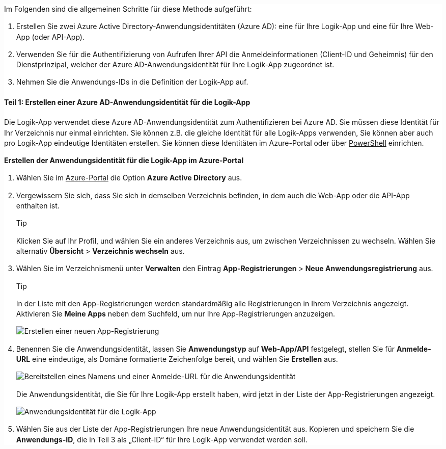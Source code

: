 Im Folgenden sind die allgemeinen Schritte für diese Methode aufgeführt:

1. Erstellen Sie zwei Azure Active Directory-Anwendungsidentitäten (Azure AD): eine für Ihre Logik-App und eine für Ihre Web-App (oder API-App).

2. Verwenden Sie für die Authentifizierung von Aufrufen Ihrer API die Anmeldeinformationen (Client-ID und Geheimnis) für den Dienstprinzipal, welcher der Azure AD-Anwendungsidentität für Ihre Logik-App zugeordnet ist.

3. Nehmen Sie die Anwendungs-IDs in die Definition der Logik-App auf.

#### <a name="part-1-create-an-azure-ad-application-identity-for-your-logic-app"></a>Teil 1: Erstellen einer Azure AD-Anwendungsidentität für die Logik-App

Die Logik-App verwendet diese Azure AD-Anwendungsidentität zum Authentifizieren bei Azure AD. Sie müssen diese Identität für Ihr Verzeichnis nur einmal einrichten. Sie können z.B. die gleiche Identität für alle Logik-Apps verwenden, Sie können aber auch pro Logik-App eindeutige Identitäten erstellen. Sie können diese Identitäten im Azure-Portal oder über [PowerShell](#powershell) einrichten.

**Erstellen der Anwendungsidentität für die Logik-App im Azure-Portal**

1. Wählen Sie im [Azure-Portal](https://portal.azure.com "https://portal.azure.com") die Option **Azure Active Directory** aus. 

2. Vergewissern Sie sich, dass Sie sich in demselben Verzeichnis befinden, in dem auch die Web-App oder die API-App enthalten ist.

   > [!TIP]
   > Klicken Sie auf Ihr Profil, und wählen Sie ein anderes Verzeichnis aus, um zwischen Verzeichnissen zu wechseln. Wählen Sie alternativ **Übersicht** > **Verzeichnis wechseln** aus.

3. Wählen Sie im Verzeichnismenü unter **Verwalten** den Eintrag **App-Registrierungen** > **Neue Anwendungsregistrierung** aus.

   > [!TIP]
   > In der Liste mit den App-Registrierungen werden standardmäßig alle Registrierungen in Ihrem Verzeichnis angezeigt. Aktivieren Sie **Meine Apps** neben dem Suchfeld, um nur Ihre App-Registrierungen anzuzeigen. 

   ![Erstellen einer neuen App-Registrierung](./media/logic-apps-custom-api-authentication/new-app-registration-azure-portal.png)

4. Benennen Sie die Anwendungsidentität, lassen Sie **Anwendungstyp** auf **Web-App/API** festgelegt, stellen Sie für **Anmelde-URL** eine eindeutige, als Domäne formatierte Zeichenfolge bereit, und wählen Sie **Erstellen** aus.

   ![Bereitstellen eines Namens und einer Anmelde-URL für die Anwendungsidentität](./media/logic-apps-custom-api-authentication/logic-app-identity-azure-portal.png)

   Die Anwendungsidentität, die Sie für Ihre Logik-App erstellt haben, wird jetzt in der Liste der App-Registrierungen angezeigt.

   ![Anwendungsidentität für die Logik-App](./media/logic-apps-custom-api-authentication/logic-app-identity-created.png)

5. Wählen Sie aus der Liste der App-Registrierungen Ihre neue Anwendungsidentität aus. Kopieren und speichern Sie die **Anwendungs-ID**, die in Teil 3 als „Client-ID“ für Ihre Logik-App verwendet werden soll.
